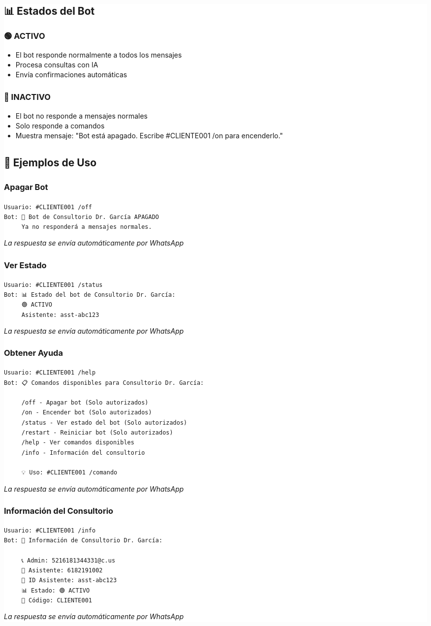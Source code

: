 ## 📊 Estados del Bot

### **🟢 ACTIVO**
- El bot responde normalmente a todos los mensajes
- Procesa consultas con IA
- Envía confirmaciones automáticas

### **🔴 INACTIVO**
- El bot no responde a mensajes normales
- Solo responde a comandos
- Muestra mensaje: "Bot está apagado. Escribe #CLIENTE001 /on para encenderlo."

## 🎯 Ejemplos de Uso

### **Apagar Bot**
```
Usuario: #CLIENTE001 /off
Bot: 🤖 Bot de Consultorio Dr. García APAGADO
     Ya no responderá a mensajes normales.
```
*La respuesta se envía automáticamente por WhatsApp*

### **Ver Estado**
```
Usuario: #CLIENTE001 /status
Bot: 📊 Estado del bot de Consultorio Dr. García:
     🟢 ACTIVO
     Asistente: asst-abc123
```
*La respuesta se envía automáticamente por WhatsApp*

### **Obtener Ayuda**
```
Usuario: #CLIENTE001 /help
Bot: 📋 Comandos disponibles para Consultorio Dr. García:

     /off - Apagar bot (Solo autorizados)
     /on - Encender bot (Solo autorizados)
     /status - Ver estado del bot (Solo autorizados)
     /restart - Reiniciar bot (Solo autorizados)
     /help - Ver comandos disponibles
     /info - Información del consultorio

     💡 Uso: #CLIENTE001 /comando
```
*La respuesta se envía automáticamente por WhatsApp*

### **Información del Consultorio**
```
Usuario: #CLIENTE001 /info
Bot: 🏥 Información de Consultorio Dr. García:

     📞 Admin: 5216181344331@c.us
     📱 Asistente: 6182191002
     🤖 ID Asistente: asst-abc123
     📊 Estado: 🟢 ACTIVO
     🔑 Código: CLIENTE001
```
*La respuesta se envía automáticamente por WhatsApp*
